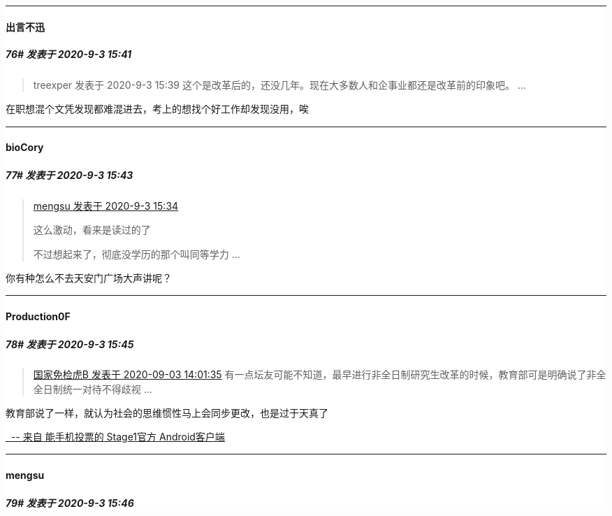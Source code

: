 

-----

####  出言不迅  
##### 76#       发表于 2020-9-3 15:41



<blockquote>treexper 发表于 2020-9-3 15:39
这个是改革后的，还没几年。现在大多数人和企事业都还是改革前的印象吧。 ...</blockquote>
在职想混个文凭发现都难混进去，考上的想找个好工作却发现没用，唉







-----

####  bioCory  
##### 77#       发表于 2020-9-3 15:43



<blockquote><a href="httphttps://bbs.saraba1st.com/2b/forum.php?mod=redirect&amp;goto=findpost&amp;pid=48630075&amp;ptid=1957937" target="_blank">mengsu 发表于 2020-9-3 15:34</a>

这么激动，看来是读过的了


不过想起来了，彻底没学历的那个叫同等学力 ...</blockquote>
你有种怎么不去天安门广场大声讲呢？







-----

####  Production0F  
##### 78#       发表于 2020-9-3 15:45



<blockquote><a href="httphttps://bbs.saraba1st.com/2b/forum.php?mod=redirect&amp;goto=findpost&amp;pid=48629187&amp;ptid=1957937" target="_blank">国家免检虎B 发表于 2020-09-03 14:01:35</a>
有一点坛友可能不知道，最早进行非全日制研究生改革的时候，教育部可是明确说了非全全日制统一对待不得歧视 ...</blockquote>教育部说了一样，就认为社会的思维惯性马上会同步更改，也是过于天真了

[  -- 来自 能手机投票的 Stage1官方 Android客户端](https://www.coolapk.com/apk/140634)







-----

####  mengsu  
##### 79#       发表于 2020-9-3 15:46
